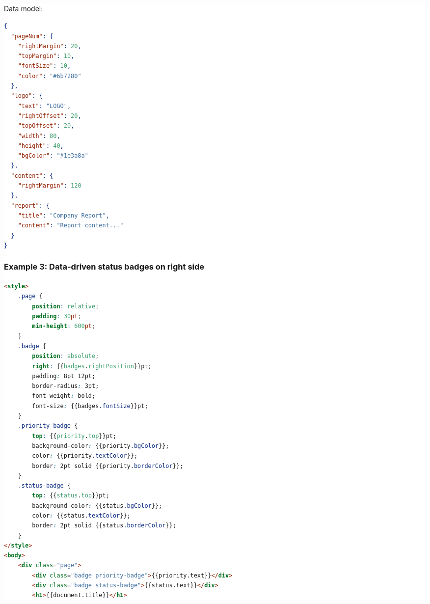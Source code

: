 ```html
```

Data model:
```json
{
  "pageNum": {
    "rightMargin": 20,
    "topMargin": 10,
    "fontSize": 10,
    "color": "#6b7280"
  },
  "logo": {
    "text": "LOGO",
    "rightOffset": 20,
    "topOffset": 20,
    "width": 80,
    "height": 40,
    "bgColor": "#1e3a8a"
  },
  "content": {
    "rightMargin": 120
  },
  "report": {
    "title": "Company Report",
    "content": "Report content..."
  }
}
```

### Example 3: Data-driven status badges on right side

```html
<style>
    .page {
        position: relative;
        padding: 30pt;
        min-height: 600pt;
    }
    .badge {
        position: absolute;
        right: {{badges.rightPosition}}pt;
        padding: 8pt 12pt;
        border-radius: 3pt;
        font-weight: bold;
        font-size: {{badges.fontSize}}pt;
    }
    .priority-badge {
        top: {{priority.top}}pt;
        background-color: {{priority.bgColor}};
        color: {{priority.textColor}};
        border: 2pt solid {{priority.borderColor}};
    }
    .status-badge {
        top: {{status.top}}pt;
        background-color: {{status.bgColor}};
        color: {{status.textColor}};
        border: 2pt solid {{status.borderColor}};
    }
</style>
<body>
    <div class="page">
        <div class="badge priority-badge">{{priority.text}}</div>
        <div class="badge status-badge">{{status.text}}</div>
        <h1>{{document.title}}</h1>
```